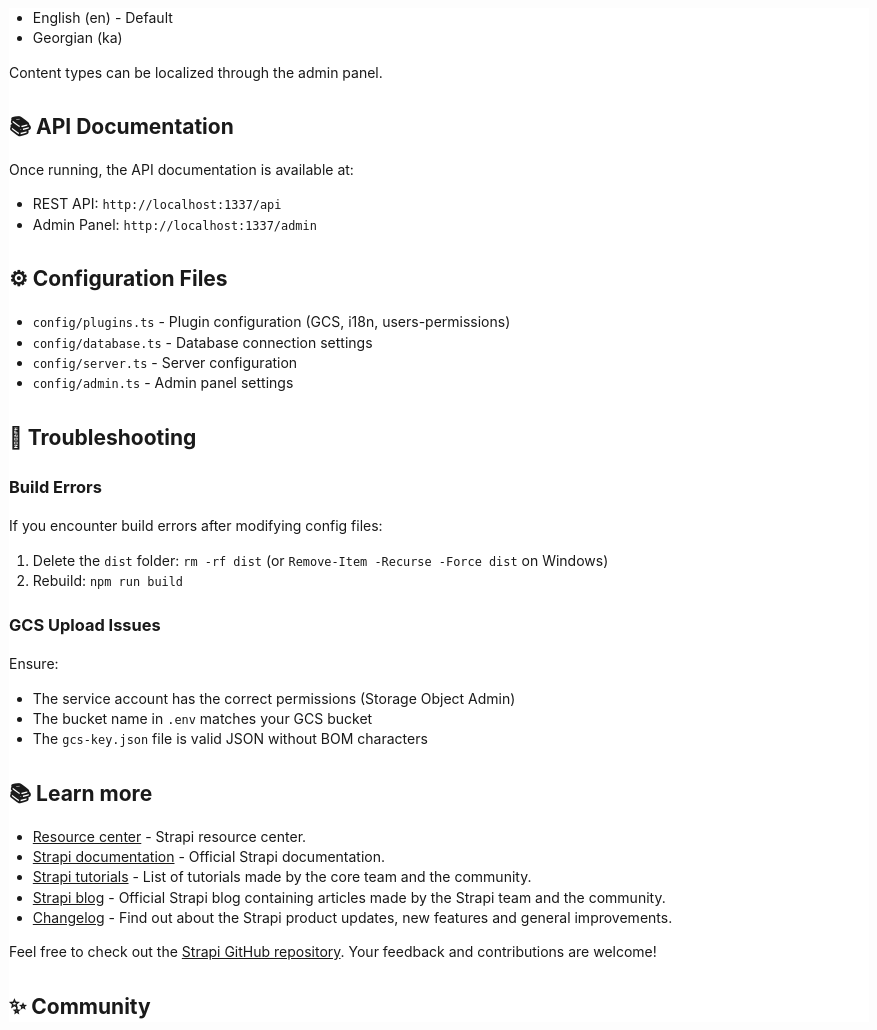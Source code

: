 - English (en) - Default
- Georgian (ka)

Content types can be localized through the admin panel.

## 📚 API Documentation

Once running, the API documentation is available at:

- REST API: `http://localhost:1337/api`
- Admin Panel: `http://localhost:1337/admin`

## ⚙️ Configuration Files

- `config/plugins.ts` - Plugin configuration (GCS, i18n, users-permissions)
- `config/database.ts` - Database connection settings
- `config/server.ts` - Server configuration
- `config/admin.ts` - Admin panel settings

## 🚨 Troubleshooting

### Build Errors

If you encounter build errors after modifying config files:

1. Delete the `dist` folder: `rm -rf dist` (or `Remove-Item -Recurse -Force dist` on Windows)
2. Rebuild: `npm run build`

### GCS Upload Issues

Ensure:

- The service account has the correct permissions (Storage Object Admin)
- The bucket name in `.env` matches your GCS bucket
- The `gcs-key.json` file is valid JSON without BOM characters

## 📚 Learn more

- [Resource center](https://strapi.io/resource-center) - Strapi resource center.
- [Strapi documentation](https://docs.strapi.io) - Official Strapi documentation.
- [Strapi tutorials](https://strapi.io/tutorials) - List of tutorials made by the core team and the community.
- [Strapi blog](https://strapi.io/blog) - Official Strapi blog containing articles made by the Strapi team and the community.
- [Changelog](https://strapi.io/changelog) - Find out about the Strapi product updates, new features and general improvements.

Feel free to check out the [Strapi GitHub repository](https://github.com/strapi/strapi). Your feedback and contributions are welcome!

## ✨ Community
